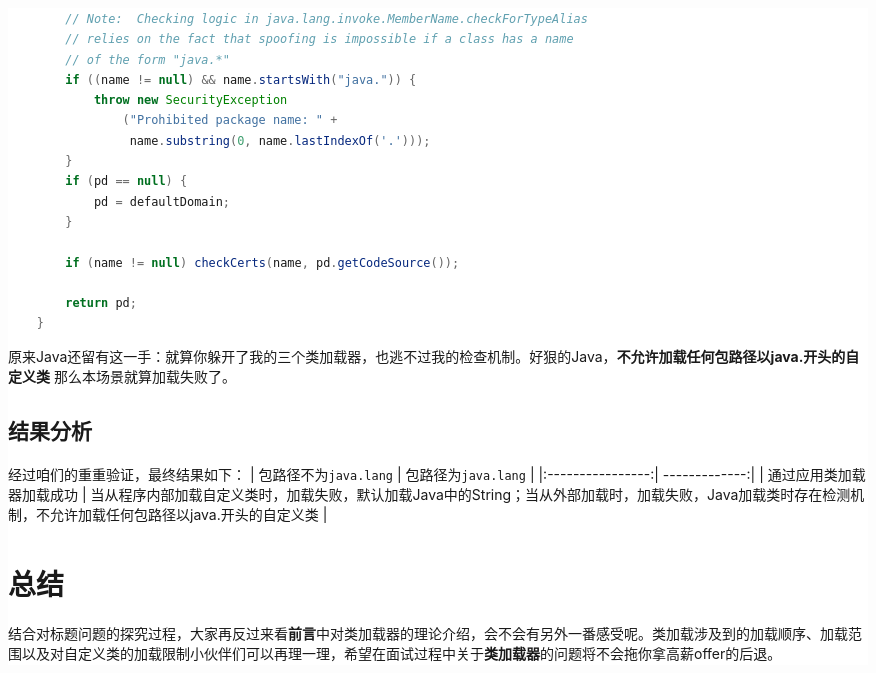 ```java
        // Note:  Checking logic in java.lang.invoke.MemberName.checkForTypeAlias
        // relies on the fact that spoofing is impossible if a class has a name
        // of the form "java.*"
        if ((name != null) && name.startsWith("java.")) {
            throw new SecurityException
                ("Prohibited package name: " +
                 name.substring(0, name.lastIndexOf('.')));
        }
        if (pd == null) {
            pd = defaultDomain;
        }

        if (name != null) checkCerts(name, pd.getCodeSource());

        return pd;
    }
```
原来Java还留有这一手：就算你躲开了我的三个类加载器，也逃不过我的检查机制。好狠的Java，**不允许加载任何包路径以java.开头的自定义类**
那么本场景就算加载失败了。
## 结果分析
经过咱们的重重验证，最终结果如下：
| 包路径不为`java.lang` |  包路径为`java.lang` |
|:----------------:| -------------:|
| 通过应用类加载器加载成功 | 当从程序内部加载自定义类时，加载失败，默认加载Java中的String；当从外部加载时，加载失败，Java加载类时存在检测机制，不允许加载任何包路径以java.开头的自定义类 |

# 总结
结合对标题问题的探究过程，大家再反过来看**前言**中对类加载器的理论介绍，会不会有另外一番感受呢。类加载涉及到的加载顺序、加载范围以及对自定义类的加载限制小伙伴们可以再理一理，希望在面试过程中关于**类加载器**的问题将不会拖你拿高薪offer的后退。